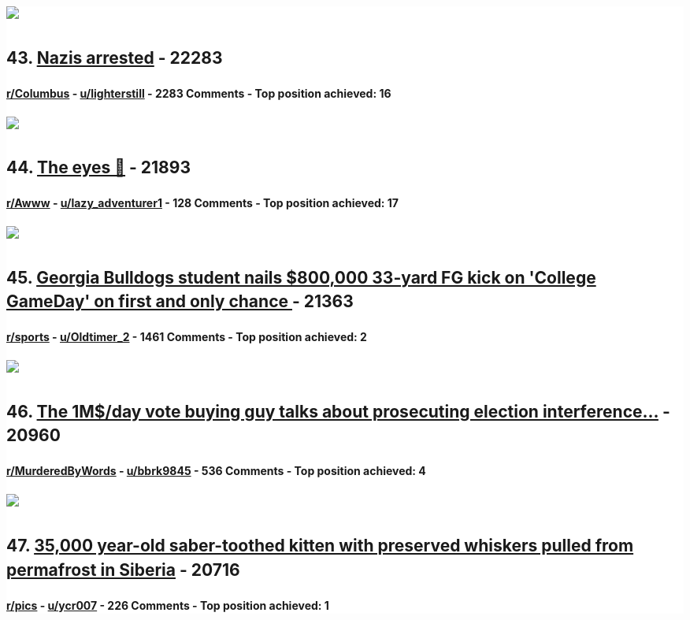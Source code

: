 <a href="https://i.redd.it/q9xpp7h4p81e1.jpeg"><img src="https://b.thumbs.redditmedia.com/0UtJ454bcDBM4pYuW--vb7-Cy8z5bFiEc8Kejo0lZgk.jpg"></img></a>

## 43. [Nazis arrested](http://reddit.com/r/Columbus/comments/1gsupjb/nazis_arrested/) - 22283
#### [r/Columbus](http://reddit.com/r/Columbus) - [u/lighterstill](http://reddit.com/u/lighterstill) - 2283 Comments - Top position achieved: 16

<a href="https://www.reddit.com/gallery/1gsupjb"><img src="https://b.thumbs.redditmedia.com/yqxTMp5q2OQ_zN0ls-I1z661KczLqMeEEcFeGZH1bRM.jpg"></img></a>

## 44. [The eyes 🥺](http://reddit.com/r/Awww/comments/1gsn5c4/the_eyes/) - 21893
#### [r/Awww](http://reddit.com/r/Awww) - [u/lazy_adventurer1](http://reddit.com/u/lazy_adventurer1) - 128 Comments - Top position achieved: 17

<a href="https://v.redd.it/wjxnauvel91e1"><img src="https://external-preview.redd.it/a2JobmplbmRsOTFlMTfMv6C0r_18zjrQXNXSgPd2fvWNSA-bDMB-9U-5fDvZ.png?width=140&amp;height=140&amp;crop=140:140,smart&amp;format=jpg&amp;v=enabled&amp;lthumb=true&amp;s=a43bce5cc00f306bd81729ae82dc75b25dc2b146"></img></a>

## 45. [Georgia Bulldogs student nails $800,000 33-yard FG kick on 'College GameDay' on first and only chance ](http://reddit.com/r/sports/comments/1gsydge/georgia_bulldogs_student_nails_800000_33yard_fg/) - 21363
#### [r/sports](http://reddit.com/r/sports) - [u/Oldtimer_2](http://reddit.com/u/Oldtimer_2) - 1461 Comments - Top position achieved: 2

<a href="https://v.redd.it/d7huo4jm7c1e1"><img src="https://external-preview.redd.it/aHo0eno2Z203YzFlMWWrSU0ZAJ9bH9yUGPvH8ykrIjV05C3S7fpeBuBUd-0m.png?width=140&amp;height=78&amp;crop=140:78,smart&amp;format=jpg&amp;v=enabled&amp;lthumb=true&amp;s=d5760af3294b8c3109a489dcad7744a76833e113"></img></a>

## 46. [The 1M$/day vote buying guy talks about prosecuting election interference...](http://reddit.com/r/MurderedByWords/comments/1gss8ex/the_1mday_vote_buying_guy_talks_about_prosecuting/) - 20960
#### [r/MurderedByWords](http://reddit.com/r/MurderedByWords) - [u/bbrk9845](http://reddit.com/u/bbrk9845) - 536 Comments - Top position achieved: 4

<a href="https://i.redd.it/rsakztiata1e1.png"><img src="https://b.thumbs.redditmedia.com/sPzlUBOPIR4xw7xJ7d-D1KMpK3hLmphJ_601Fv_w-MM.jpg"></img></a>

## 47. [35,000 year-old saber-toothed kitten with preserved whiskers pulled from permafrost in Siberia](http://reddit.com/r/pics/comments/1gsj613/35000_yearold_sabertoothed_kitten_with_preserved/) - 20716
#### [r/pics](http://reddit.com/r/pics) - [u/ycr007](http://reddit.com/u/ycr007) - 226 Comments - Top position achieved: 1

